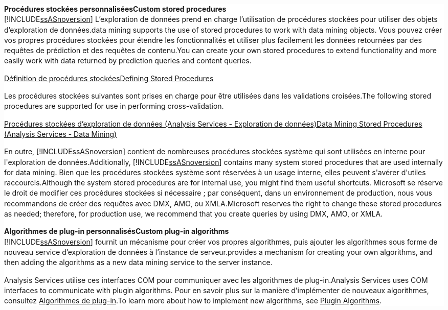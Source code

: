  <span data-ttu-id="dd7ad-154">**Procédures stockées personnalisées**</span><span class="sxs-lookup"><span data-stu-id="dd7ad-154">**Custom stored procedures**</span></span>  
 [!INCLUDE[ssASnoversion](../../includes/ssasnoversion-md.md)] <span data-ttu-id="dd7ad-155">L’exploration de données prend en charge l’utilisation de procédures stockées pour utiliser des objets d’exploration de données.</span><span class="sxs-lookup"><span data-stu-id="dd7ad-155">data mining supports the use of stored procedures to work with data mining objects.</span></span> <span data-ttu-id="dd7ad-156">Vous pouvez créer vos propres procédures stockées pour étendre les fonctionnalités et utiliser plus facilement les données retournées par des requêtes de prédiction et des requêtes de contenu.</span><span class="sxs-lookup"><span data-stu-id="dd7ad-156">You can create your own stored procedures to extend functionality and more easily work with data returned by prediction queries and content queries.</span></span>  
  
 [<span data-ttu-id="dd7ad-157">Définition de procédures stockées</span><span class="sxs-lookup"><span data-stu-id="dd7ad-157">Defining Stored Procedures</span></span>](../multidimensional-models-extending-olap-stored-procedures/defining-stored-procedures.md)  
  
 <span data-ttu-id="dd7ad-158">Les procédures stockées suivantes sont prises en charge pour être utilisées dans les validations croisées.</span><span class="sxs-lookup"><span data-stu-id="dd7ad-158">The following stored procedures are supported for use in performing cross-validation.</span></span>  
  
 [<span data-ttu-id="dd7ad-159">Procédures stockées d’exploration de données &#40;Analysis Services - Exploration de données&#41;</span><span class="sxs-lookup"><span data-stu-id="dd7ad-159">Data Mining Stored Procedures &#40;Analysis Services - Data Mining&#41;</span></span>](/sql/analysis-services/data-mining/data-mining-stored-procedures-analysis-services-data-mining)  
  
 <span data-ttu-id="dd7ad-160">En outre, [!INCLUDE[ssASnoversion](../../includes/ssasnoversion-md.md)] contient de nombreuses procédures stockées système qui sont utilisées en interne pour l'exploration de données.</span><span class="sxs-lookup"><span data-stu-id="dd7ad-160">Additionally, [!INCLUDE[ssASnoversion](../../includes/ssasnoversion-md.md)] contains many system stored procedures that are used internally for data mining.</span></span> <span data-ttu-id="dd7ad-161">Bien que les procédures stockées système sont réservées à un usage interne, elles peuvent s'avérer d'utiles raccourcis.</span><span class="sxs-lookup"><span data-stu-id="dd7ad-161">Although the system stored procedures are for internal use, you might find them useful shortcuts.</span></span> <span data-ttu-id="dd7ad-162">Microsoft se réserve le droit de modifier ces procédures stockées si nécessaire ; par conséquent, dans un environnement de production, nous vous recommandons de créer des requêtes avec DMX, AMO, ou XMLA.</span><span class="sxs-lookup"><span data-stu-id="dd7ad-162">Microsoft reserves the right to change these stored procedures as needed; therefore, for production use, we recommend that you create queries by using DMX, AMO, or XMLA.</span></span>  
  
 <span data-ttu-id="dd7ad-163">**Algorithmes de plug-in personnalisés**</span><span class="sxs-lookup"><span data-stu-id="dd7ad-163">**Custom plug-in algorithms**</span></span>  
 [!INCLUDE[ssASnoversion](../../includes/ssasnoversion-md.md)] <span data-ttu-id="dd7ad-164">fournit un mécanisme pour créer vos propres algorithmes, puis ajouter les algorithmes sous forme de nouveau service d’exploration de données à l’instance de serveur.</span><span class="sxs-lookup"><span data-stu-id="dd7ad-164">provides a mechanism for creating your own algorithms, and then adding the algorithms as a new data mining service to the server instance.</span></span>  
  
 <span data-ttu-id="dd7ad-165">Analysis Services utilise ces interfaces COM pour communiquer avec les algorithmes de plug-in.</span><span class="sxs-lookup"><span data-stu-id="dd7ad-165">Analysis Services uses COM interfaces to communicate with plugin algorithms.</span></span> <span data-ttu-id="dd7ad-166">Pour en savoir plus sur la manière d’implémenter de nouveaux algorithmes, consultez [Algorithmes de plug-in](plugin-algorithms.md).</span><span class="sxs-lookup"><span data-stu-id="dd7ad-166">To learn more about how to implement new algorithms, see [Plugin Algorithms](plugin-algorithms.md).</span></span>  
  